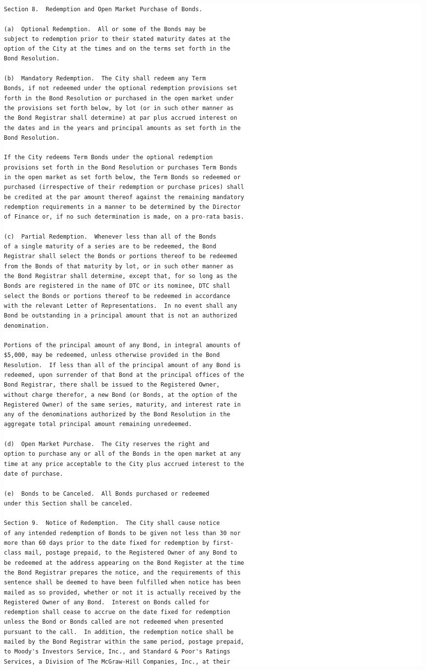     Section 8.  Redemption and Open Market Purchase of Bonds.  
  
    (a)  Optional Redemption.  All or some of the Bonds may be  
    subject to redemption prior to their stated maturity dates at the  
    option of the City at the times and on the terms set forth in the  
    Bond Resolution.  
  
    (b)  Mandatory Redemption.  The City shall redeem any Term  
    Bonds, if not redeemed under the optional redemption provisions set  
    forth in the Bond Resolution or purchased in the open market under  
    the provisions set forth below, by lot (or in such other manner as  
    the Bond Registrar shall determine) at par plus accrued interest on  
    the dates and in the years and principal amounts as set forth in the  
    Bond Resolution.  
  
    If the City redeems Term Bonds under the optional redemption  
    provisions set forth in the Bond Resolution or purchases Term Bonds  
    in the open market as set forth below, the Term Bonds so redeemed or  
    purchased (irrespective of their redemption or purchase prices) shall  
    be credited at the par amount thereof against the remaining mandatory  
    redemption requirements in a manner to be determined by the Director  
    of Finance or, if no such determination is made, on a pro-rata basis.  
  
    (c)  Partial Redemption.  Whenever less than all of the Bonds  
    of a single maturity of a series are to be redeemed, the Bond  
    Registrar shall select the Bonds or portions thereof to be redeemed  
    from the Bonds of that maturity by lot, or in such other manner as  
    the Bond Registrar shall determine, except that, for so long as the  
    Bonds are registered in the name of DTC or its nominee, DTC shall  
    select the Bonds or portions thereof to be redeemed in accordance  
    with the relevant Letter of Representations.  In no event shall any  
    Bond be outstanding in a principal amount that is not an authorized  
    denomination.  
  
    Portions of the principal amount of any Bond, in integral amounts of  
    $5,000, may be redeemed, unless otherwise provided in the Bond  
    Resolution.  If less than all of the principal amount of any Bond is  
    redeemed, upon surrender of that Bond at the principal offices of the  
    Bond Registrar, there shall be issued to the Registered Owner,  
    without charge therefor, a new Bond (or Bonds, at the option of the  
    Registered Owner) of the same series, maturity, and interest rate in  
    any of the denominations authorized by the Bond Resolution in the  
    aggregate total principal amount remaining unredeemed.  
  
    (d)  Open Market Purchase.  The City reserves the right and  
    option to purchase any or all of the Bonds in the open market at any  
    time at any price acceptable to the City plus accrued interest to the  
    date of purchase.  
  
    (e)  Bonds to be Canceled.  All Bonds purchased or redeemed  
    under this Section shall be canceled.  
  
    Section 9.  Notice of Redemption.  The City shall cause notice  
    of any intended redemption of Bonds to be given not less than 30 nor  
    more than 60 days prior to the date fixed for redemption by first-  
    class mail, postage prepaid, to the Registered Owner of any Bond to  
    be redeemed at the address appearing on the Bond Register at the time  
    the Bond Registrar prepares the notice, and the requirements of this  
    sentence shall be deemed to have been fulfilled when notice has been  
    mailed as so provided, whether or not it is actually received by the  
    Registered Owner of any Bond.  Interest on Bonds called for  
    redemption shall cease to accrue on the date fixed for redemption  
    unless the Bond or Bonds called are not redeemed when presented  
    pursuant to the call.  In addition, the redemption notice shall be  
    mailed by the Bond Registrar within the same period, postage prepaid,  
    to Moody's Investors Service, Inc., and Standard & Poor's Ratings  
    Services, a Division of The McGraw-Hill Companies, Inc., at their  